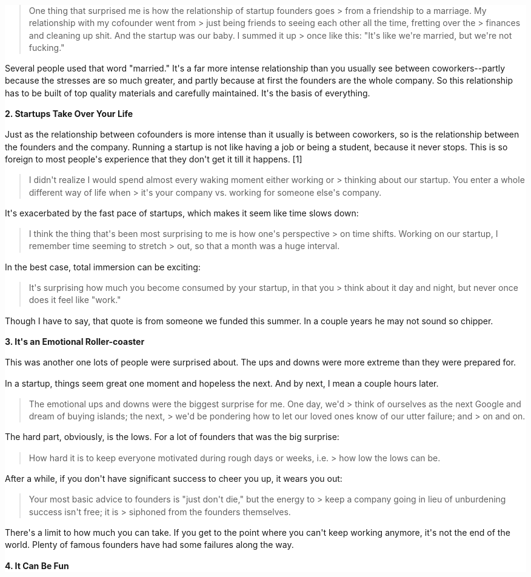  > One thing that surprised me is how the relationship of startup founders goes > from a friendship to a marriage. My relationship with my cofounder went from > just being friends to seeing each other all the time, fretting over the > finances and cleaning up shit. And the startup was our baby. I summed it up > once like this: "It's like we're married, but we're not fucking." 

 Several people used that word "married." It's a far more intense relationship than you usually see between coworkers--partly because the stresses are so much greater, and partly because at first the founders are the whole company. So this relationship has to be built of top quality materials and carefully maintained. It's the basis of everything.   
  
 **2\. Startups Take Over Your Life**   
  
 Just as the relationship between cofounders is more intense than it usually is between coworkers, so is the relationship between the founders and the company. Running a startup is not like having a job or being a student, because it never stops. This is so foreign to most people's experience that they don't get it till it happens. [1] 

 > I didn't realize I would spend almost every waking moment either working or > thinking about our startup. You enter a whole different way of life when > it's your company vs. working for someone else's company. 

 It's exacerbated by the fast pace of startups, which makes it seem like time slows down: 

 > I think the thing that's been most surprising to me is how one's perspective > on time shifts. Working on our startup, I remember time seeming to stretch > out, so that a month was a huge interval. 

 In the best case, total immersion can be exciting: 

 > It's surprising how much you become consumed by your startup, in that you > think about it day and night, but never once does it feel like "work." 

 Though I have to say, that quote is from someone we funded this summer. In a couple years he may not sound so chipper.   
  
 **3\. It's an Emotional Roller-coaster**   
  
 This was another one lots of people were surprised about. The ups and downs were more extreme than they were prepared for.   
  
 In a startup, things seem great one moment and hopeless the next. And by next, I mean a couple hours later. 

 > The emotional ups and downs were the biggest surprise for me. One day, we'd > think of ourselves as the next Google and dream of buying islands; the next, > we'd be pondering how to let our loved ones know of our utter failure; and > on and on. 

 The hard part, obviously, is the lows. For a lot of founders that was the big surprise: 

 > How hard it is to keep everyone motivated during rough days or weeks, i.e. > how low the lows can be. 

 After a while, if you don't have significant success to cheer you up, it wears you out: 

 > Your most basic advice to founders is "just don't die," but the energy to > keep a company going in lieu of unburdening success isn't free; it is > siphoned from the founders themselves. 

 There's a limit to how much you can take. If you get to the point where you can't keep working anymore, it's not the end of the world. Plenty of famous founders have had some failures along the way.   
  
 **4\. It Can Be Fun**   
  